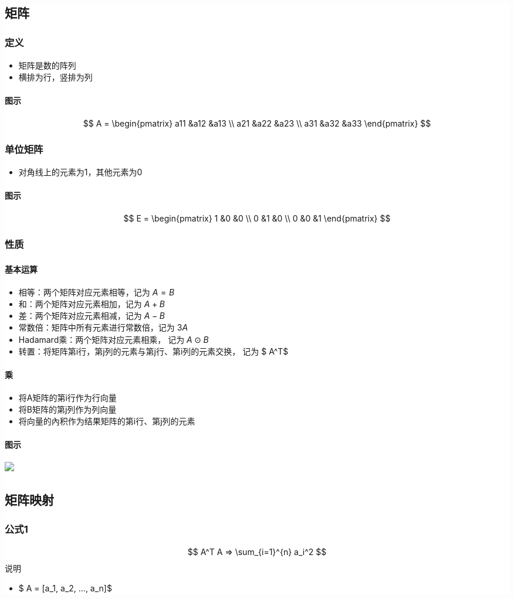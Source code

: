 
## 矩阵
### 定义
* 矩阵是数的阵列
* 横排为行，竖排为列

#### 图示
$$
A = \begin{pmatrix}
  a11 &a12 &a13 \\
  a21 &a22 &a23 \\
  a31 &a32 &a33
\end{pmatrix}
$$

### 单位矩阵
* 对角线上的元素为1，其他元素为0

#### 图示
$$
E = \begin{pmatrix}
  1 &0 &0 \\
  0 &1 &0 \\
  0 &0 &1
\end{pmatrix}
$$

### 性质 
#### 基本运算
* 相等：两个矩阵对应元素相等，记为 $A = B$
* 和：两个矩阵对应元素相加，记为 $A + B$
* 差：两个矩阵对应元素相减，记为 $A - B$
* 常数倍：矩阵中所有元素进行常数倍，记为 $3A$
* Hadamard乘：两个矩阵对应元素相乘， 记为 $A \odot B$
* 转置：将矩阵第i行，第j列的元素与第j行、第i列的元素交换， 记为 $ A^T$

#### 乘
* 将A矩阵的第i行作为行向量
* 将B矩阵的第j列作为列向量
* 将向量的內积作为结果矩阵的第i行、第j列的元素

#### 图示
![](https://gitee.com/cc12703/figurebed/raw/master/img/20201223155939.png)



## 矩阵映射
### 公式1
$$ A^T A => \sum_{i=1}^{n} a_i^2 $$
说明
* $ A = [a_1, a_2, ..., a_n]$
